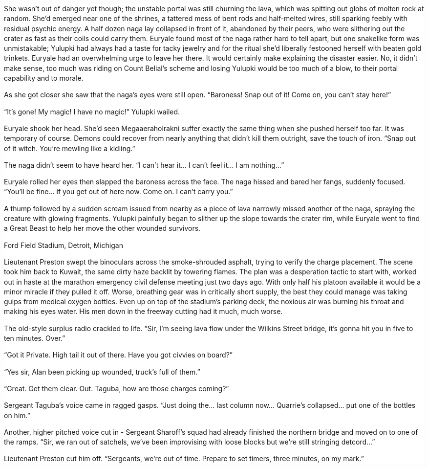 She wasn’t out of danger yet though; the unstable portal was still churning the lava, which was spitting out globs of molten rock at random. She’d emerged near one of the shrines, a tattered mess of bent rods and half-melted wires, still sparking feebly with residual psychic energy. A half dozen naga lay collapsed in front of it, abandoned by their peers, who were slithering out the crater as fast as their coils could carry them. Euryale found most of the naga rather hard to tell apart, but one snakelike form was unmistakable; Yulupki had always had a taste for tacky jewelry and for the ritual she’d liberally festooned herself with beaten gold trinkets. Euryale had an overwhelming urge to leave her there. It would certainly make explaining the disaster easier. No, it didn’t make sense, too much was riding on Count Belial’s scheme and losing Yulupki would be too much of a blow, to their portal capability and to morale.

As she got closer she saw that the naga’s eyes were still open. “Baroness! Snap out of it! Come on, you can’t stay here!”

“It’s gone! My magic! I have no magic!” Yulupki wailed.

Euryale shook her head. She’d seen Megaaeraholrakni suffer exactly the same thing when she pushed herself too far. It was temporary of course. Demons could recover from nearly anything that didn’t kill them outright, save the touch of iron. “Snap out of it witch. You’re mewling like a kidling.”

The naga didn’t seem to have heard her. “I can’t hear it… I can’t feel it… I am nothing…”

Euryale rolled her eyes then slapped the baroness across the face. The naga hissed and bared her fangs, suddenly focused. “You’ll be fine… if you get out of here now. Come on. I can’t carry you.”

A thump followed by a sudden scream issued from nearby as a piece of lava narrowly missed another of the naga, spraying the creature with glowing fragments. Yulupki painfully began to slither up the slope towards the crater rim, while Euryale went to find a Great Beast to help her move the other wounded survivors.

Ford Field Stadium, Detroit, Michigan

Lieutenant Preston swept the binoculars across the smoke-shrouded asphalt, trying to verify the charge placement. The scene took him back to Kuwait, the same dirty haze backlit by towering flames. The plan was a desperation tactic to start with, worked out in haste at the marathon emergency civil defense meeting just two days ago. With only half his platoon available it would be a minor miracle if they pulled it off. Worse, breathing gear was in critically short supply, the best they could manage was taking gulps from medical oxygen bottles. Even up on top of the stadium’s parking deck, the noxious air was burning his throat and making his eyes water. His men down in the freeway cutting had it much, much worse.

The old-style surplus radio crackled to life. “Sir, I’m seeing lava flow under the Wilkins Street bridge, it’s gonna hit you in five to ten minutes. Over.”

“Got it Private. High tail it out of there. Have you got civvies on board?”

“Yes sir, Alan been picking up wounded, truck’s full of them.”

“Great. Get them clear. Out. Taguba, how are those charges coming?”

Sergeant Taguba’s voice came in ragged gasps. “Just doing the… last column now… Quarrie’s collapsed… put one of the bottles on him.”

Another, higher pitched voice cut in - Sergeant Sharoff’s squad had already finished the northern bridge and moved on to one of the ramps. “Sir, we ran out of satchels, we’ve been improvising with loose blocks but we’re still stringing detcord…”

Lieutenant Preston cut him off. “Sergeants, we’re out of time. Prepare to set timers, three minutes, on my mark.”
